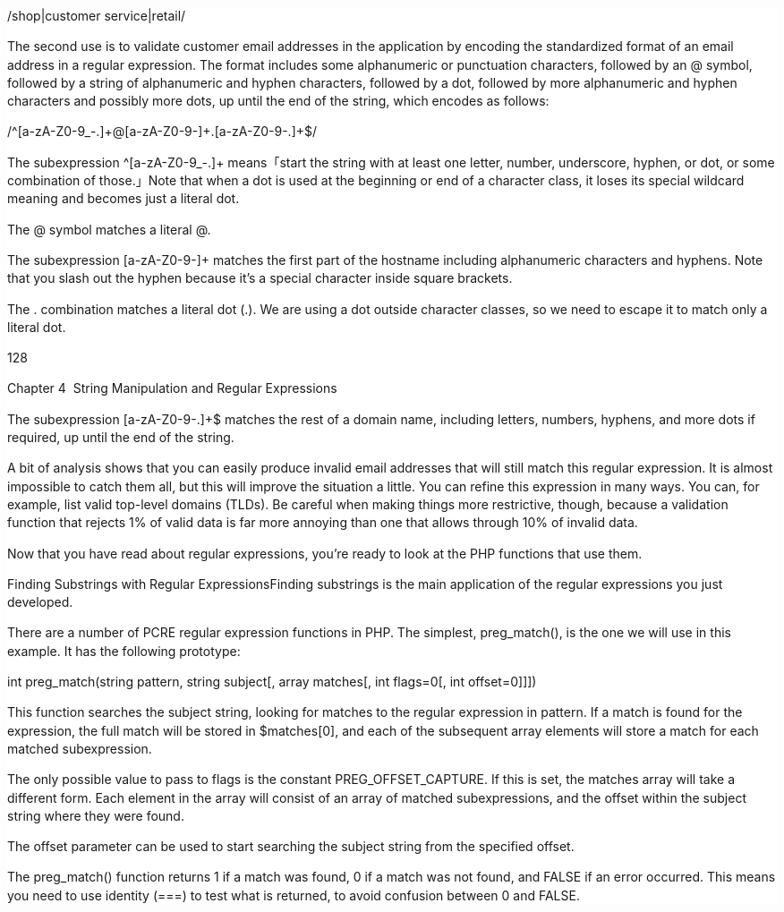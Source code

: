 /shop|customer service|retail/

The second use is to validate customer email addresses in the application by encoding the standardized format of an email address in a regular expression. The format includes some alphanumeric or punctuation characters, followed by an @ symbol, followed by a string of alphanumeric and hyphen characters, followed by a dot, followed by more alphanumeric and hyphen characters and possibly more dots, up until the end of the string, which encodes as follows:

/^[a-zA-Z0-9_\-.]+@[a-zA-Z0-9\-]+\.[a-zA-Z0-9\-.]+$/

The subexpression ^[a-zA-Z0-9_\-.]+ means「start the string with at least one letter, number, underscore, hyphen, or dot, or some combination of those.」Note that when a dot is used at the beginning or end of a character class, it loses its special wildcard meaning and becomes just a literal dot.

The @ symbol matches a literal @.

The subexpression [a-zA-Z0-9\-]+ matches the first part of the hostname including  alphanumeric characters and hyphens. Note that you slash out the hyphen because it’s a special character inside square brackets.

The \. combination matches a literal dot (.). We are using a dot outside character classes, so we need to escape it to match only a literal dot.

128

Chapter 4  String Manipulation and Regular Expressions

The subexpression [a-zA-Z0-9\-\.]+$ matches the rest of a domain name, including letters, numbers, hyphens, and more dots if required, up until the end of the string.

A bit of analysis shows that you can easily produce invalid email addresses that will still match this regular expression. It is almost impossible to catch them all, but this will improve the situation a little. You can refine this expression in many ways. You can, for example, list valid top-level domains (TLDs). Be careful when making things more restrictive, though, because a validation function that rejects 1% of valid data is far more annoying than one that allows through 10% of invalid data.

Now that you have read about regular expressions, you’re ready to look at the PHP functions that use them.

Finding Substrings with Regular ExpressionsFinding substrings is the main application of the regular expressions you just developed. 

There are a number of PCRE regular expression functions in PHP. The simplest, preg_match(), is the one we will use in this example. It has the following prototype:

int preg_match(string pattern, string subject[, array matches[, int flags=0[, int offset=0]]])

This function searches the subject string, looking for matches to the regular expression in pattern. If a match is found for the expression, the full match will be stored in $matches[0], and each of the subsequent array elements will store a match for each matched subexpression.

The only possible value to pass to flags is the constant PREG_OFFSET_CAPTURE. If this is set, the matches array will take a different form. Each element in the array will consist of an array of matched subexpressions, and the offset within the subject string where they were found.

The offset parameter can be used to start searching the subject string from the specified offset.

The preg_match() function returns 1 if a match was found, 0 if a match was not found, and FALSE if an error occurred. This means you need to use identity (===) to test what is returned, to avoid confusion between 0 and FALSE.
